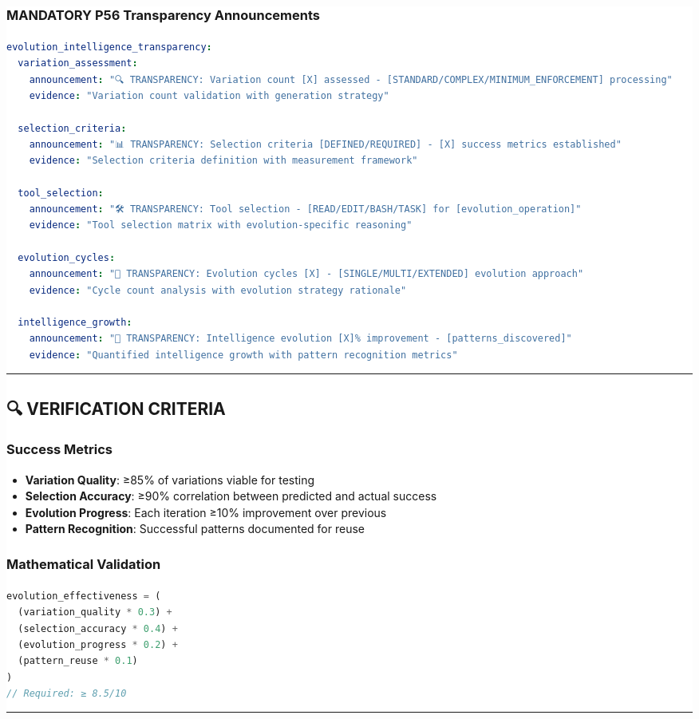 ### **MANDATORY P56 Transparency Announcements**

```yaml
evolution_intelligence_transparency:
  variation_assessment:
    announcement: "🔍 TRANSPARENCY: Variation count [X] assessed - [STANDARD/COMPLEX/MINIMUM_ENFORCEMENT] processing"
    evidence: "Variation count validation with generation strategy"
    
  selection_criteria:
    announcement: "📊 TRANSPARENCY: Selection criteria [DEFINED/REQUIRED] - [X] success metrics established"
    evidence: "Selection criteria definition with measurement framework"
    
  tool_selection:
    announcement: "🛠️ TRANSPARENCY: Tool selection - [READ/EDIT/BASH/TASK] for [evolution_operation]"
    evidence: "Tool selection matrix with evolution-specific reasoning"
    
  evolution_cycles:
    announcement: "🔄 TRANSPARENCY: Evolution cycles [X] - [SINGLE/MULTI/EXTENDED] evolution approach"
    evidence: "Cycle count analysis with evolution strategy rationale"
    
  intelligence_growth:
    announcement: "🧠 TRANSPARENCY: Intelligence evolution [X]% improvement - [patterns_discovered]"
    evidence: "Quantified intelligence growth with pattern recognition metrics"
```

---

## 🔍 **VERIFICATION CRITERIA**

### **Success Metrics**
- **Variation Quality**: ≥85% of variations viable for testing
- **Selection Accuracy**: ≥90% correlation between predicted and actual success
- **Evolution Progress**: Each iteration ≥10% improvement over previous
- **Pattern Recognition**: Successful patterns documented for reuse

### **Mathematical Validation**
```javascript
evolution_effectiveness = (
  (variation_quality * 0.3) +
  (selection_accuracy * 0.4) +
  (evolution_progress * 0.2) +
  (pattern_reuse * 0.1)
)
// Required: ≥ 8.5/10
```

---
